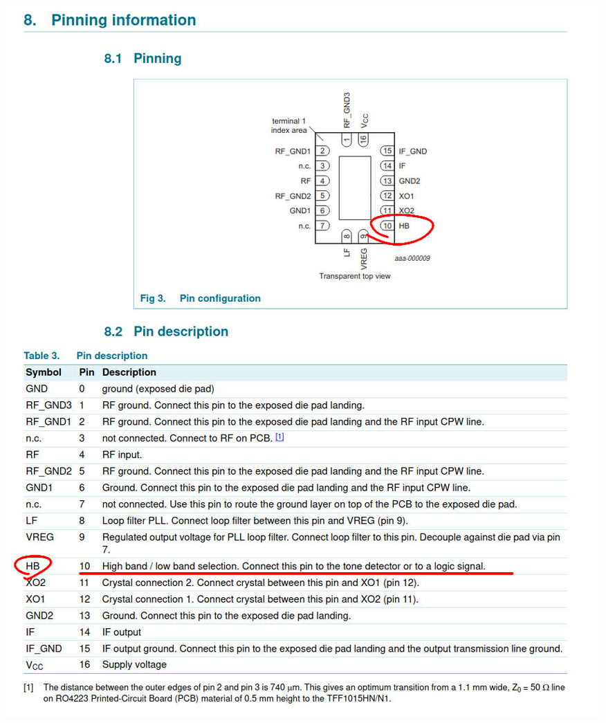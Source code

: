 ![](https://raw.githubusercontent.com/sgcderek/sgcderek.github.io/main/images/grundig-lnb/datasheet1.jpeg)
